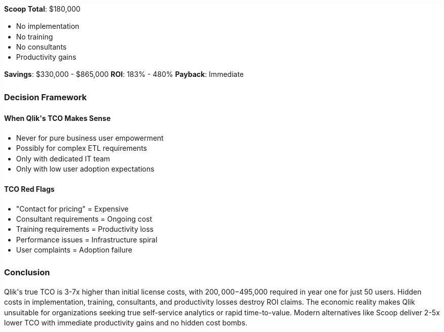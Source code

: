 **Scoop Total**: $180,000
- No implementation
- No training
- No consultants
- Productivity gains

**Savings**: $330,000 - $865,000
**ROI**: 183% - 480%
**Payback**: Immediate

### Decision Framework

#### When Qlik's TCO Makes Sense
- Never for pure business user empowerment
- Possibly for complex ETL requirements
- Only with dedicated IT team
- Only with low user adoption expectations

#### TCO Red Flags
- "Contact for pricing" = Expensive
- Consultant requirements = Ongoing cost
- Training requirements = Productivity loss
- Performance issues = Infrastructure spiral
- User complaints = Adoption failure

### Conclusion
Qlik's true TCO is 3-7x higher than initial license costs, with $200,000-$495,000 required in year one for just 50 users. Hidden costs in implementation, training, consultants, and productivity losses destroy ROI claims. The economic reality makes Qlik unsuitable for organizations seeking true self-service analytics or rapid time-to-value. Modern alternatives like Scoop deliver 2-5x lower TCO with immediate productivity gains and no hidden cost bombs.